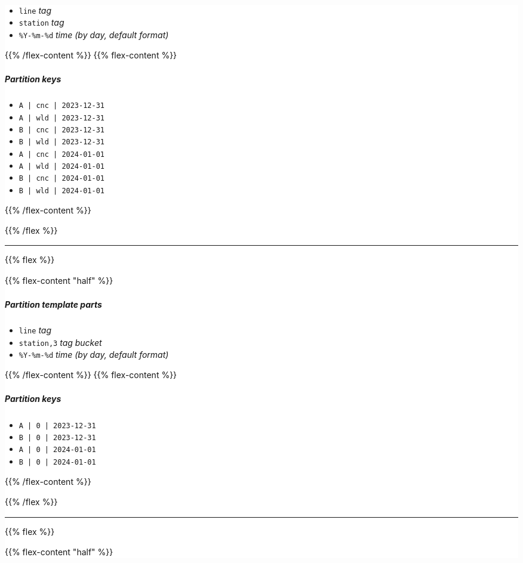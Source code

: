 - `line` <em class="op50">tag</em>
- `station` <em class="op50">tag</em>
- `%Y-%m-%d` <em class="op50">time (by day, default format)</em>

{{% /flex-content %}}
{{% flex-content %}}

##### Partition keys

- `A | cnc | 2023-12-31`
- `A | wld | 2023-12-31`
- `B | cnc | 2023-12-31`
- `B | wld | 2023-12-31`
- `A | cnc | 2024-01-01`
- `A | wld | 2024-01-01`
- `B | cnc | 2024-01-01`
- `B | wld | 2024-01-01`

{{% /flex-content %}}



{{% /flex %}}

---

{{% flex %}}



{{% flex-content "half" %}}

##### Partition template parts

- `line` <em class="op50">tag</em>
- `station,3` <em class="op50">tag bucket</em>
- `%Y-%m-%d` <em class="op50">time (by day, default format)</em>

{{% /flex-content %}}
{{% flex-content %}}

##### Partition keys

- `A | 0 | 2023-12-31`
- `B | 0 | 2023-12-31`
- `A | 0 | 2024-01-01`
- `B | 0 | 2024-01-01`

{{% /flex-content %}}



{{% /flex %}}

---

{{% flex %}}



{{% flex-content "half" %}}
